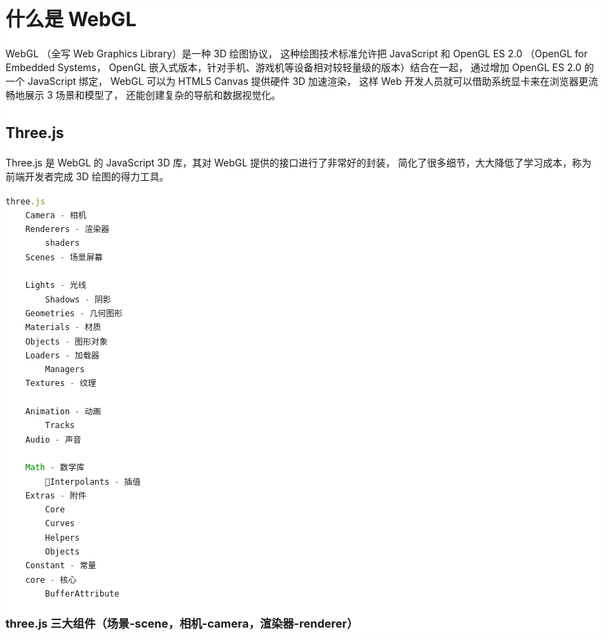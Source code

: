 # 什么是 WebGL

WebGL （全写 Web Graphics Library）是一种 3D 绘图协议，
这种绘图技术标准允许把 JavaScript 和 OpenGL ES 2.0
（OpenGL for Embedded Systems，
OpenGL 嵌入式版本，针对手机、游戏机等设备相对较轻量级的版本）结合在一起，
通过增加 OpenGL ES 2.0 的一个 JavaScript 绑定，
WebGL 可以为 HTML5 Canvas 提供硬件 3D 加速渲染，
这样 Web 开发人员就可以借助系统显卡来在浏览器更流畅地展示 3 场景和模型了，
还能创建复杂的导航和数据视觉化。

## Three.js

Three.js 是 WebGL 的 JavaScript 3D 库，其对 WebGL 提供的接口进行了非常好的封装，
简化了很多细节，大大降低了学习成本，称为前端开发者完成 3D 绘图的得力工具。

```js
three.js
    Camera - 相机
    Renderers - 渲染器
        shaders
    Scenes - 场景屏幕

    Lights - 光线
        Shadows - 阴影
    Geometries - 几何图形
    Materials - 材质
    Objects - 图形对象
    Loaders - 加载器
        Managers
    Textures - 纹理

    Animation - 动画
        Tracks
    Audio - 声音

    Math - 数学库
        Interpolants - 插值
    Extras - 附件
        Core
        Curves
        Helpers
        Objects
    Constant - 常量
    core - 核心
        BufferAttribute

```

### three.js 三大组件（场景-scene，相机-camera，渲染器-renderer）
